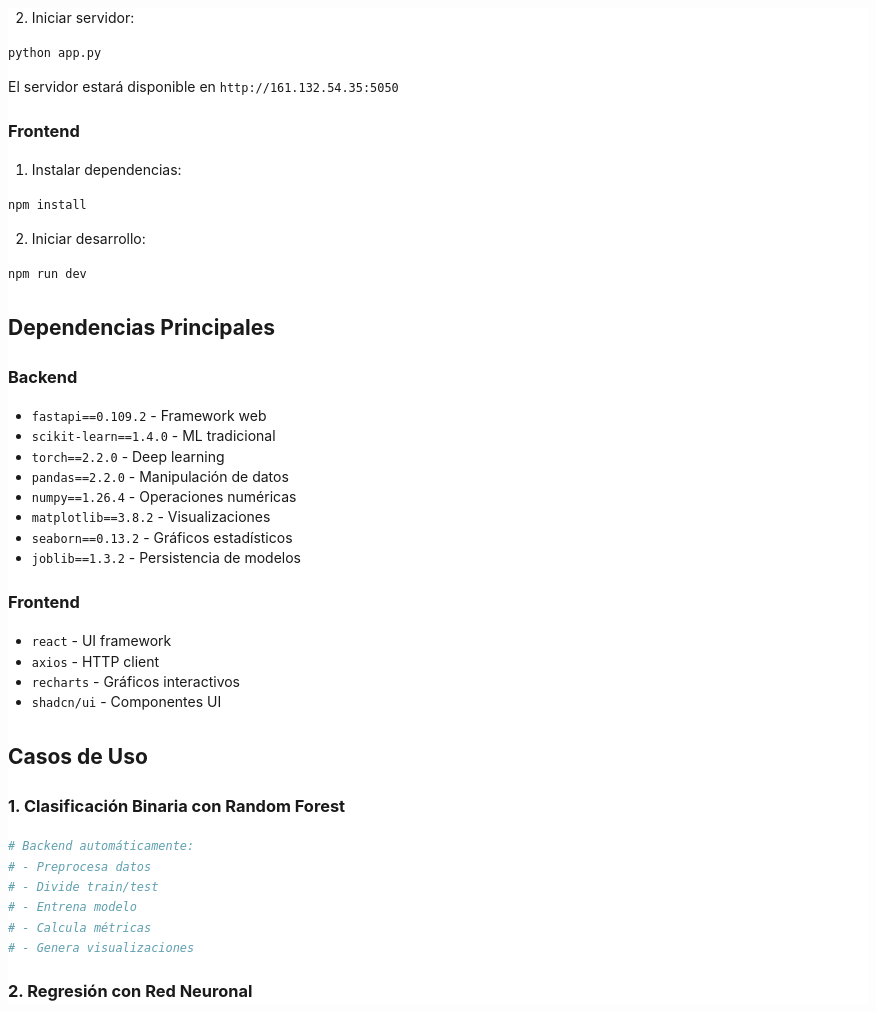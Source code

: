 2. Iniciar servidor:
```bash
python app.py
```

El servidor estará disponible en `http://161.132.54.35:5050`

### Frontend

1. Instalar dependencias:
```bash
npm install
```

2. Iniciar desarrollo:
```bash
npm run dev
```

## Dependencias Principales

### Backend
- `fastapi==0.109.2` - Framework web
- `scikit-learn==1.4.0` - ML tradicional
- `torch==2.2.0` - Deep learning
- `pandas==2.2.0` - Manipulación de datos
- `numpy==1.26.4` - Operaciones numéricas
- `matplotlib==3.8.2` - Visualizaciones
- `seaborn==0.13.2` - Gráficos estadísticos
- `joblib==1.3.2` - Persistencia de modelos

### Frontend
- `react` - UI framework
- `axios` - HTTP client
- `recharts` - Gráficos interactivos
- `shadcn/ui` - Componentes UI

## Casos de Uso

### 1. Clasificación Binaria con Random Forest

```python
# Backend automáticamente:
# - Preprocesa datos
# - Divide train/test
# - Entrena modelo
# - Calcula métricas
# - Genera visualizaciones
```

### 2. Regresión con Red Neuronal
